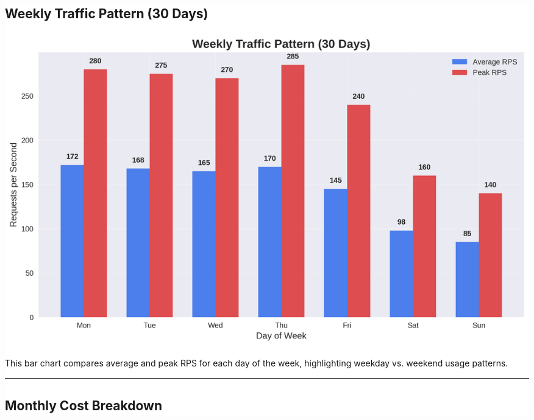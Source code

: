 ## Weekly Traffic Pattern (30 Days)

![Weekly Traffic Pattern](weekly_traffic_pattern.png)

This bar chart compares average and peak RPS for each day of the week, highlighting weekday vs. weekend usage patterns.

---

## Monthly Cost Breakdown
